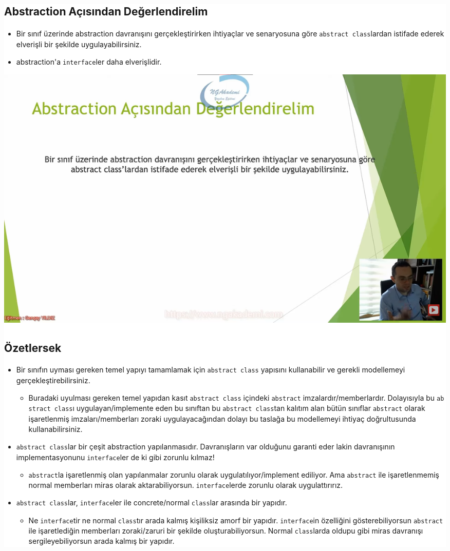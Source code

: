 ## Abstraction Açısından Değerlendirelim
- Bir sınıf üzerinde abstraction davranışını gerçekleştirirken ihtiyaçlar ve senaryosuna göre `abstract class`lardan istifade ederek elverişli bir şekilde uygulayabilirsiniz.

- abstraction'a `interface`ler daha elverişlidir.

<img src="14.png" width="auto">

## Özetlersek
- Bir sınıfın uyması gereken temel yapıyı tamamlamak için `abstract class` yapısını kullanabilir ve gerekli modellemeyi gerçekleştirebilirsiniz. 
  * Buradaki uyulması gereken temel yapıdan kasıt `abstract class` içindeki `abstract` imzalardır/memberlardır. Dolayısıyla bu `abstract class`ı uygulayan/implemente eden bu sınıftan bu `abstract class`tan kalıtım alan bütün sınıflar `abstract` olarak işaretlenmiş imzaları/memberları zoraki uygulayacağından dolayı bu taslağa bu modellemeyi ihtiyaç doğrultusunda kullanabilirsiniz.

- `abstract class`lar bir çeşit abstraction yapılanmasıdır. Davranışların var olduğunu garanti eder lakin davranışının implementasyonunu `interface`ler de ki gibi zorunlu kılmaz!
  * `abstract`la işaretlenmiş olan yapılanmalar zorunlu olarak uygulatılıyor/implement ediliyor. Ama `abstract` ile işaretlenmemiş normal memberları miras olarak aktarabiliyorsun. `interface`lerde zorunlu olarak uygulattırırız.

- `abstract class`lar, `interface`ler ile concrete/normal `class`lar arasında bir yapıdır.
  * Ne `interface`tir ne normal `class`tır arada kalmış kişiliksiz amorf bir yapıdır. `interface`in özelliğini gösterebiliyorsun `abstract` ile işaretlediğin memberları zoraki/zaruri bir şekilde oluşturabiliyorsun. Normal `class`larda oldupu gibi miras davranışı sergileyebiliyorsun arada kalmış bir yapıdır.
